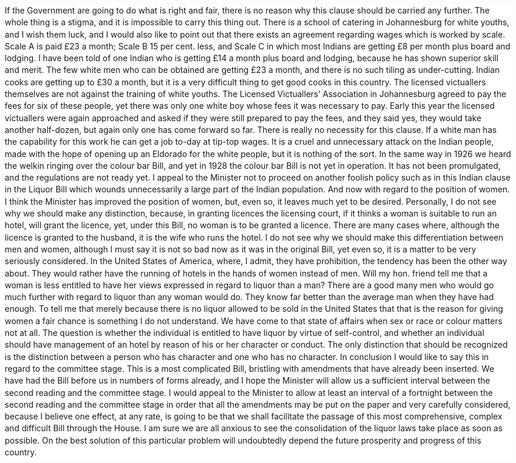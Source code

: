 <p><span class="col_495-496" refersTo="page_0314"/>If the Government are going to do what is right and fair, there is no reason why this clause should be carried any further. The whole thing is a stigma, and it is impossible to carry this thing out. There is a school of catering in Johannesburg for white youths, and I wish them luck, and I would also like to point out that there exists an agreement regarding wages which is worked by scale. Scale A is paid &#x00A3;23 a month; Scale B 15 per cent. less, and Scale C in which most Indians are getting &#x00A3;8 per month plus board and lodging. I have been told of one Indian who is getting &#x00A3;14 a month plus board and lodging, because he has shown superior skill and merit. The few white men who can be obtained are getting &#x00A3;23 a month, and there is no such tiling as under-cutting. Indian cooks are getting up to &#x00A3;30 a month, but it is a very difficult thing to get good cooks in this country. The licensed victuallers themselves are not against the training of white youths. The Licensed Victuallers&#x2019; Association in Johannesburg agreed to pay the fees for six of these people, yet there was only one white boy whose fees it was necessary to pay. Early this year the licensed victuallers were again approached and asked if they were still prepared to pay the fees, and they said yes, they would take another half-dozen, but again only one has come forward so far. There is really no necessity for this clause. If a white man has the capability for this work he can get a job to-day at tip-top wages. It is a cruel and unnecessary attack on the Indian people, made with the hope of opening up an Eldorado for the white people, but it is nothing of the sort. In the same way in 1926 we heard the welkin ringing over the colour bar Bill, and yet in 1928 the colour bar Bill is not yet in operation. It has not been promulgated, and the regulations are not ready yet. I appeal to the Minister not to proceed on another foolish policy such as in this Indian clause in the Liquor Bill which wounds unnecessarily a large part of the Indian population. And now with regard to the position of women. I think the Minister has improved the position of women, but, even so, it leaves much yet to be desired. Personally, I do not see why we should make any distinction, because, in granting licences the licensing court, if it thinks a woman is suitable to run an hotel, will grant the licence, yet, under this Bill, no woman is to be granted a licence. There are many cases where, although the licence is granted to the husband, it is the wife who runs the hotel. I do not see why we should make this differentiation between men and women, although I must say it is not so bad now as it was in the original Bill, yet even so, it is a matter to be very seriously considered. In the United States of America, where, I admit, they have prohibition, the tendency has been the other way about. They would rather have the running of hotels in the hands of women instead of men. Will my hon. friend tell me that a woman is less entitled to have her views expressed in regard to liquor than a man? There are a good many men who would go much further with regard to liquor than any woman would do. They know far better than the average man when they have had enough. To tell me that merely because there is no liquor allowed to be sold in the United States that that is the reason for giving women a fair chance is something I do not understand. We have come to that state of affairs when sex or race or colour matters not at all. The question is whether the individual is entitled to have liquor by virtue of self-control, and whether an individual should have management of an hotel by reason of his or her character or conduct. The only distinction that should be recognized is the distinction between a person who has character and one who has no character. In conclusion I would like to say this in regard to the committee stage. This is a most complicated Bill, bristling with amendments that have already been inserted. We have had the Bill before us in numbers of forms already, and I hope the Minister will allow us a sufficient interval between the second reading and the committee stage. I would appeal to the Minister to allow at least an interval of a fortnight between the second reading and the committee stage in order that all the amendments may be put on the paper and very carefully considered, because I believe one effect, at any rate, is going to be that we shall facilitate the passage of this most comprehensive, complex and difficult Bill through the House. I am sure we are all anxious to see the consolidation of the liquor laws take place as soon as possible. On the best solution of this particular problem will undoubtedly depend the future prosperity and progress of this country.</p>

</speech>
